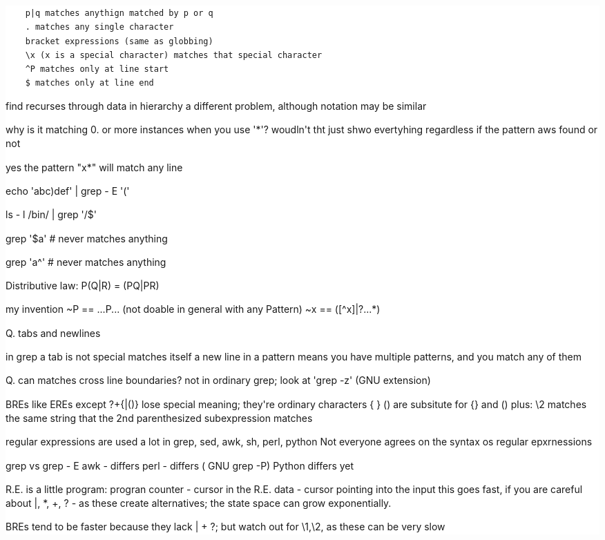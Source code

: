 		p|q matches anythign matched by p or q
		. matches any single character
		bracket expressions (same as globbing)
		\x (x is a special character) matches that special character
		^P matches only at line start
		$ matches only at line end

find recurses through data in hierarchy a different problem, although notation may be similar

why is it matching 0. or more instances when you use '*'?
woudln't tht just shwo evertyhing regardless if the pattern aws found or not

yes the pattern "x*" will match any line

echo 'abc)def' | grep - E '('

ls - l /bin/ | grep '/$'

grep '$a' # never matches anything

grep 'a^' # never matches anything

Distributive law: P(Q|R) = (PQ|PR)

my invention
	~P == ...P... (not doable in general with any Pattern)
	~x == ([^x]|?...*)


Q. tabs and newlines

in grep a tab is not special matches itself
a new line in a pattern means you have multiple patterns, and you match any of them

Q. can matches cross line boundaries?
not in ordinary grep; look at 'grep -z' (GNU extension)

BREs like EREs except 
	?+{|()} lose special meaning; they're ordinary characters
	\{ \} \(\) are subsitute for {} and ()
plus:
\2 matches the same string that the 2nd parenthesized subexpression matches

regular expressions are used a lot in
	grep, sed, awk, sh, perl, python
Not everyone agrees on the syntax os regular epxrnessions

grep vs grep - E
awk - differs
perl - differs ( GNU grep -P)
Python differs yet

R.E. is a little program:
	progran counter - cursor in the R.E.
	data - cursor pointing into the input
this goes fast, if you are careful about |, *, +, ? -  as these create alternatives;
the state space can grow exponentially.

BREs tend to be faster because they lack | + ?; but watch out for \1,\2, as these can be very slow

